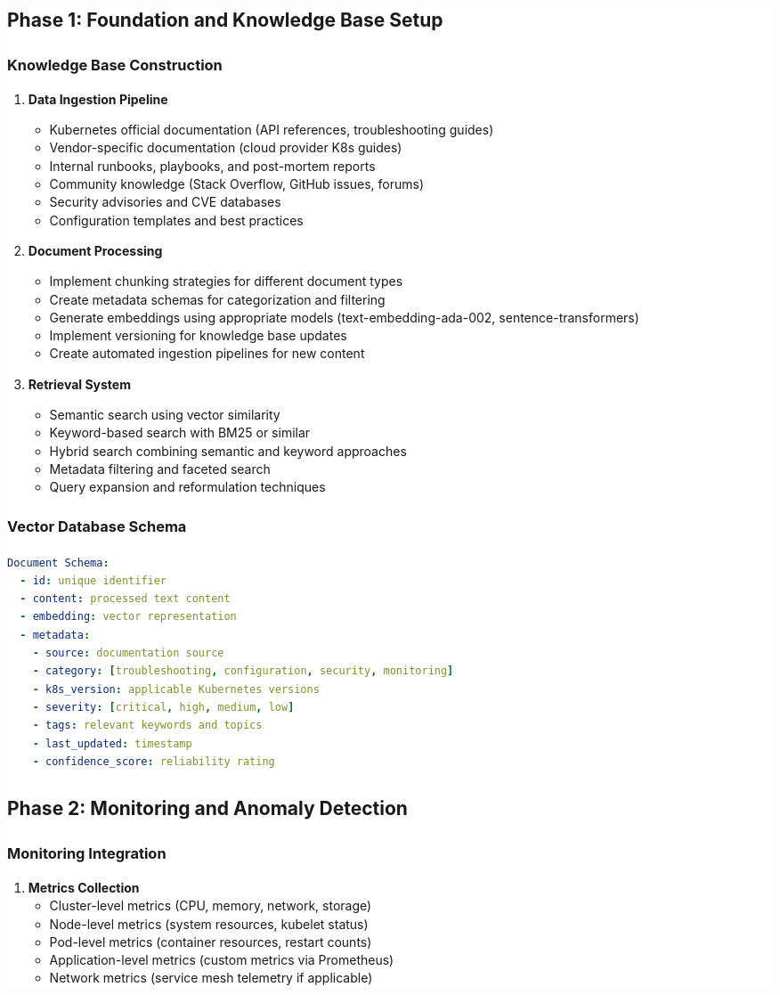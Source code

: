 ## Phase 1: Foundation and Knowledge Base Setup

### Knowledge Base Construction
1. **Data Ingestion Pipeline**
   - Kubernetes official documentation (API references, troubleshooting guides)
   - Vendor-specific documentation (cloud provider K8s guides)
   - Internal runbooks, playbooks, and post-mortem reports
   - Community knowledge (Stack Overflow, GitHub issues, forums)
   - Security advisories and CVE databases
   - Configuration templates and best practices

2. **Document Processing**
   - Implement chunking strategies for different document types
   - Create metadata schemas for categorization and filtering
   - Generate embeddings using appropriate models (text-embedding-ada-002, sentence-transformers)
   - Implement versioning for knowledge base updates
   - Create automated ingestion pipelines for new content

3. **Retrieval System**
   - Semantic search using vector similarity
   - Keyword-based search with BM25 or similar
   - Hybrid search combining semantic and keyword approaches
   - Metadata filtering and faceted search
   - Query expansion and reformulation techniques

### Vector Database Schema
```yaml
Document Schema:
  - id: unique identifier
  - content: processed text content
  - embedding: vector representation
  - metadata:
    - source: documentation source
    - category: [troubleshooting, configuration, security, monitoring]
    - k8s_version: applicable Kubernetes versions
    - severity: [critical, high, medium, low]
    - tags: relevant keywords and topics
    - last_updated: timestamp
    - confidence_score: reliability rating
```

## Phase 2: Monitoring and Anomaly Detection

### Monitoring Integration
1. **Metrics Collection**
   - Cluster-level metrics (CPU, memory, network, storage)
   - Node-level metrics (system resources, kubelet status)
   - Pod-level metrics (container resources, restart counts)
   - Application-level metrics (custom metrics via Prometheus)
   - Network metrics (service mesh telemetry if applicable)
